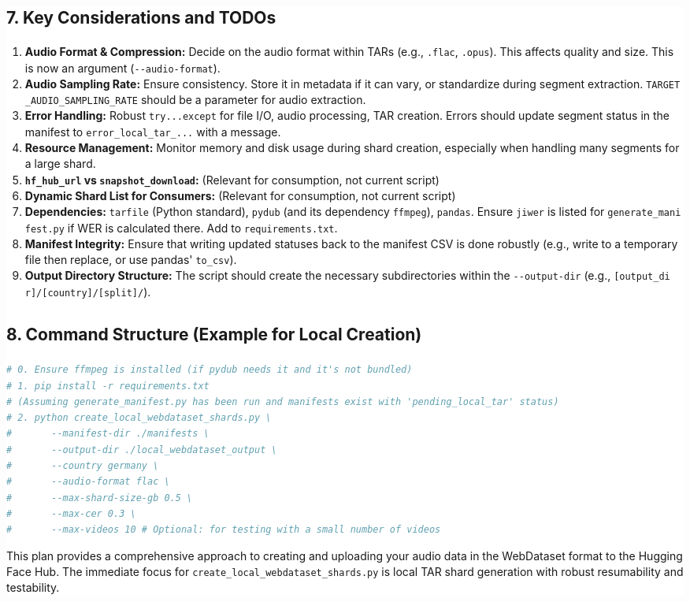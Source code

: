 ## 7. Key Considerations and TODOs

1.  **Audio Format & Compression:** Decide on the audio format within TARs (e.g., `.flac`, `.opus`). This affects quality and size. This is now an argument (`--audio-format`).
2.  **Audio Sampling Rate:** Ensure consistency. Store it in metadata if it can vary, or standardize during segment extraction. `TARGET_AUDIO_SAMPLING_RATE` should be a parameter for audio extraction.
3.  **Error Handling:** Robust `try...except` for file I/O, audio processing, TAR creation. Errors should update segment status in the manifest to `error_local_tar_...` with a message.
4.  **Resource Management:** Monitor memory and disk usage during shard creation, especially when handling many segments for a large shard.
5.  **`hf_hub_url` vs `snapshot_download`:** (Relevant for consumption, not current script)
6.  **Dynamic Shard List for Consumers:** (Relevant for consumption, not current script)
7.  **Dependencies:** `tarfile` (Python standard), `pydub` (and its dependency `ffmpeg`), `pandas`. Ensure `jiwer` is listed for `generate_manifest.py` if WER is calculated there. Add to `requirements.txt`.
8.  **Manifest Integrity:** Ensure that writing updated statuses back to the manifest CSV is done robustly (e.g., write to a temporary file then replace, or use pandas' `to_csv`).
9.  **Output Directory Structure:** The script should create the necessary subdirectories within the `--output-dir` (e.g., `[output_dir]/[country]/[split]/`).

## 8. Command Structure (Example for Local Creation)

```bash
# 0. Ensure ffmpeg is installed (if pydub needs it and it's not bundled)
# 1. pip install -r requirements.txt
# (Assuming generate_manifest.py has been run and manifests exist with 'pending_local_tar' status)
# 2. python create_local_webdataset_shards.py \
#       --manifest-dir ./manifests \
#       --output-dir ./local_webdataset_output \
#       --country germany \
#       --audio-format flac \
#       --max-shard-size-gb 0.5 \
#       --max-cer 0.3 \
#       --max-videos 10 # Optional: for testing with a small number of videos
```

This plan provides a comprehensive approach to creating and uploading your audio data in the WebDataset format to the Hugging Face Hub.
The immediate focus for `create_local_webdataset_shards.py` is local TAR shard generation with robust resumability and testability.
